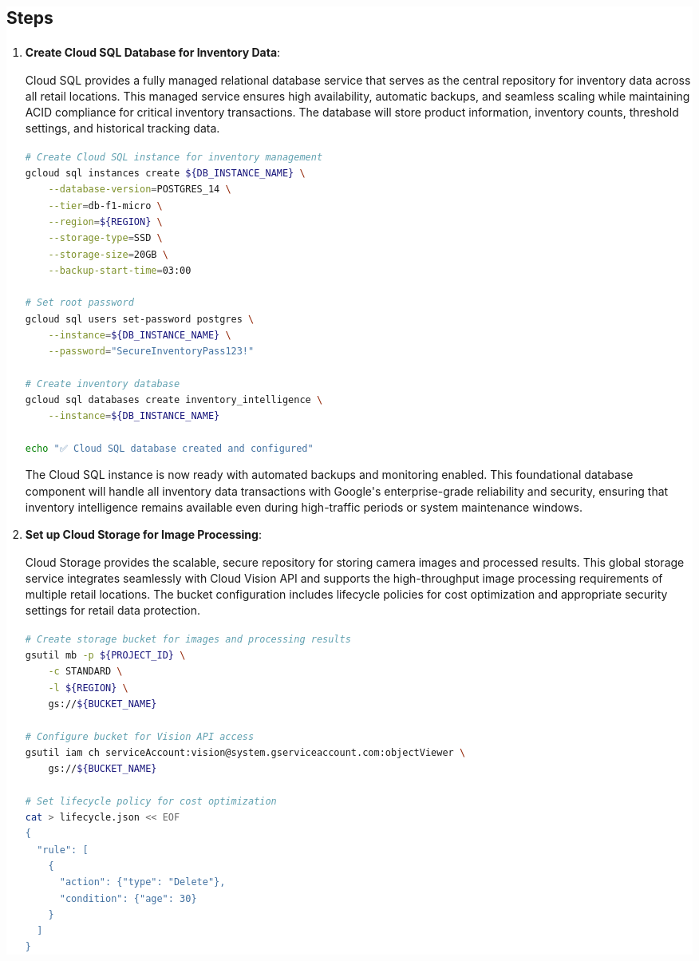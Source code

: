 ## Steps

1. **Create Cloud SQL Database for Inventory Data**:

   Cloud SQL provides a fully managed relational database service that serves as the central repository for inventory data across all retail locations. This managed service ensures high availability, automatic backups, and seamless scaling while maintaining ACID compliance for critical inventory transactions. The database will store product information, inventory counts, threshold settings, and historical tracking data.

   ```bash
   # Create Cloud SQL instance for inventory management
   gcloud sql instances create ${DB_INSTANCE_NAME} \
       --database-version=POSTGRES_14 \
       --tier=db-f1-micro \
       --region=${REGION} \
       --storage-type=SSD \
       --storage-size=20GB \
       --backup-start-time=03:00
   
   # Set root password
   gcloud sql users set-password postgres \
       --instance=${DB_INSTANCE_NAME} \
       --password="SecureInventoryPass123!"
   
   # Create inventory database
   gcloud sql databases create inventory_intelligence \
       --instance=${DB_INSTANCE_NAME}
   
   echo "✅ Cloud SQL database created and configured"
   ```

   The Cloud SQL instance is now ready with automated backups and monitoring enabled. This foundational database component will handle all inventory data transactions with Google's enterprise-grade reliability and security, ensuring that inventory intelligence remains available even during high-traffic periods or system maintenance windows.

2. **Set up Cloud Storage for Image Processing**:

   Cloud Storage provides the scalable, secure repository for storing camera images and processed results. This global storage service integrates seamlessly with Cloud Vision API and supports the high-throughput image processing requirements of multiple retail locations. The bucket configuration includes lifecycle policies for cost optimization and appropriate security settings for retail data protection.

   ```bash
   # Create storage bucket for images and processing results
   gsutil mb -p ${PROJECT_ID} \
       -c STANDARD \
       -l ${REGION} \
       gs://${BUCKET_NAME}
   
   # Configure bucket for Vision API access
   gsutil iam ch serviceAccount:vision@system.gserviceaccount.com:objectViewer \
       gs://${BUCKET_NAME}
   
   # Set lifecycle policy for cost optimization
   cat > lifecycle.json << EOF
   {
     "rule": [
       {
         "action": {"type": "Delete"},
         "condition": {"age": 30}
       }
     ]
   }
   ```